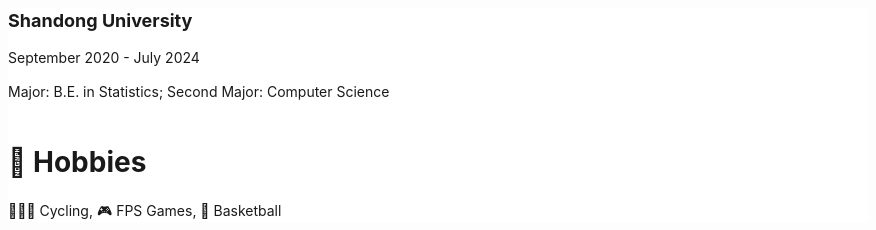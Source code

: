 <span style="font-size:18px;">**Shandong University**</span>

September 2020 - July 2024

Major: B.E. in Statistics; Second Major: Computer Science

</div>
</div>




<h1 id="-hobbies">🎨 Hobbies</h1>
<p style="color: black; margin: 0%; font-weight: 350;">
  
  🚴🏻‍♂️ Cycling, 🎮 FPS Games, 🏀 Basketball
  
</p>


